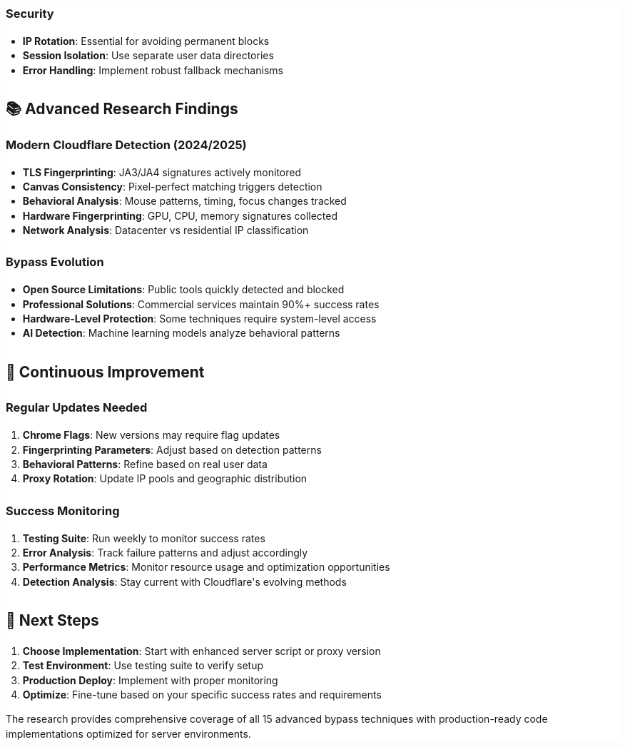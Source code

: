 ### Security
- **IP Rotation**: Essential for avoiding permanent blocks
- **Session Isolation**: Use separate user data directories
- **Error Handling**: Implement robust fallback mechanisms

## 📚 Advanced Research Findings

### Modern Cloudflare Detection (2024/2025)
- **TLS Fingerprinting**: JA3/JA4 signatures actively monitored
- **Canvas Consistency**: Pixel-perfect matching triggers detection
- **Behavioral Analysis**: Mouse patterns, timing, focus changes tracked
- **Hardware Fingerprinting**: GPU, CPU, memory signatures collected
- **Network Analysis**: Datacenter vs residential IP classification

### Bypass Evolution
- **Open Source Limitations**: Public tools quickly detected and blocked
- **Professional Solutions**: Commercial services maintain 90%+ success rates
- **Hardware-Level Protection**: Some techniques require system-level access
- **AI Detection**: Machine learning models analyze behavioral patterns

## 🔄 Continuous Improvement

### Regular Updates Needed
1. **Chrome Flags**: New versions may require flag updates
2. **Fingerprinting Parameters**: Adjust based on detection patterns
3. **Behavioral Patterns**: Refine based on real user data
4. **Proxy Rotation**: Update IP pools and geographic distribution

### Success Monitoring
1. **Testing Suite**: Run weekly to monitor success rates
2. **Error Analysis**: Track failure patterns and adjust accordingly
3. **Performance Metrics**: Monitor resource usage and optimization opportunities
4. **Detection Analysis**: Stay current with Cloudflare's evolving methods

## 🎯 Next Steps

1. **Choose Implementation**: Start with enhanced server script or proxy version
2. **Test Environment**: Use testing suite to verify setup
3. **Production Deploy**: Implement with proper monitoring
4. **Optimize**: Fine-tune based on your specific success rates and requirements

The research provides comprehensive coverage of all 15 advanced bypass techniques with production-ready code implementations optimized for server environments.